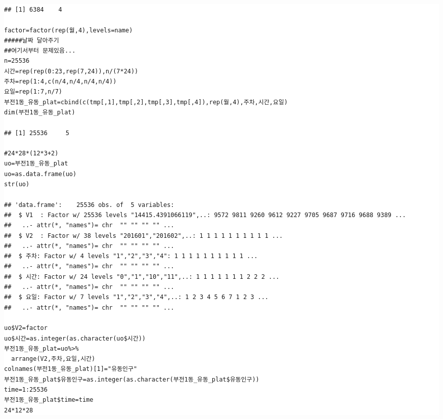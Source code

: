     ## [1] 6384    4

    factor=factor(rep(월,4),levels=name)
    #####날짜 달아주기
    ##여기서부터 문제있음...
    n=25536
    시간=rep(rep(0:23,rep(7,24)),n/(7*24))
    주차=rep(1:4,c(n/4,n/4,n/4,n/4))
    요일=rep(1:7,n/7)
    부전1동_유동_plat=cbind(c(tmp[,1],tmp[,2],tmp[,3],tmp[,4]),rep(월,4),주차,시간,요일)
    dim(부전1동_유동_plat)

    ## [1] 25536     5

    #24*28*(12*3+2)
    uo=부전1동_유동_plat
    uo=as.data.frame(uo)
    str(uo)

    ## 'data.frame':    25536 obs. of  5 variables:
    ##  $ V1  : Factor w/ 25536 levels "14415.4391066119",..: 9572 9811 9260 9612 9227 9705 9687 9716 9688 9389 ...
    ##   ..- attr(*, "names")= chr  "" "" "" "" ...
    ##  $ V2  : Factor w/ 38 levels "201601","201602",..: 1 1 1 1 1 1 1 1 1 1 ...
    ##   ..- attr(*, "names")= chr  "" "" "" "" ...
    ##  $ 주차: Factor w/ 4 levels "1","2","3","4": 1 1 1 1 1 1 1 1 1 1 ...
    ##   ..- attr(*, "names")= chr  "" "" "" "" ...
    ##  $ 시간: Factor w/ 24 levels "0","1","10","11",..: 1 1 1 1 1 1 1 2 2 2 ...
    ##   ..- attr(*, "names")= chr  "" "" "" "" ...
    ##  $ 요일: Factor w/ 7 levels "1","2","3","4",..: 1 2 3 4 5 6 7 1 2 3 ...
    ##   ..- attr(*, "names")= chr  "" "" "" "" ...

    uo$V2=factor
    uo$시간=as.integer(as.character(uo$시간))
    부전1동_유동_plat=uo%>%
      arrange(V2,주차,요일,시간)
    colnames(부전1동_유동_plat)[1]="유동인구"
    부전1동_유동_plat$유동인구=as.integer(as.character(부전1동_유동_plat$유동인구))
    time=1:25536
    부전1동_유동_plat$time=time
    24*12*28

